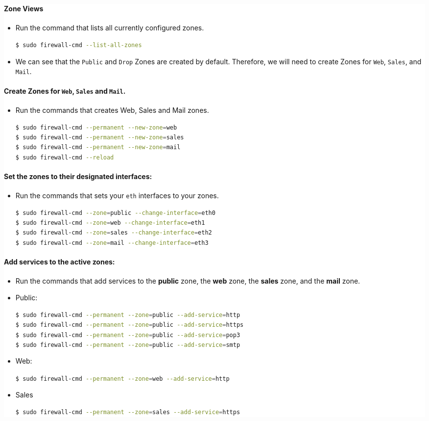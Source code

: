 
#### Zone Views

- Run the command that lists all currently configured zones.

    ```bash
    $ sudo firewall-cmd --list-all-zones
    ```

- We can see that the `Public` and `Drop` Zones are created by default. Therefore, we will need to create Zones for `Web`, `Sales`, and `Mail`.

#### Create Zones for `Web`, `Sales` and `Mail`.

- Run the commands that creates Web, Sales and Mail zones.

    ```bash
    $ sudo firewall-cmd --permanent --new-zone=web
    $ sudo firewall-cmd --permanent --new-zone=sales
    $ sudo firewall-cmd --permanent --new-zone=mail
    $ sudo firewall-cmd --reload
    ```

#### Set the zones to their designated interfaces:

- Run the commands that sets your `eth` interfaces to your zones.

    ```bash
    $ sudo firewall-cmd --zone=public --change-interface=eth0
    $ sudo firewall-cmd --zone=web --change-interface=eth1
    $ sudo firewall-cmd --zone=sales --change-interface=eth2
    $ sudo firewall-cmd --zone=mail --change-interface=eth3
    ```

#### Add services to the active zones:

- Run the commands that add services to the **public** zone, the **web** zone, the **sales** zone, and the **mail** zone.

- Public:

    ```bash
    $ sudo firewall-cmd --permanent --zone=public --add-service=http  
    $ sudo firewall-cmd --permanent --zone=public --add-service=https  
    $ sudo firewall-cmd --permanent --zone=public --add-service=pop3  
    $ sudo firewall-cmd --permanent --zone=public --add-service=smtp   
    ```

- Web:

    ```bash
    $ sudo firewall-cmd --permanent --zone=web --add-service=http
    ```

- Sales

    ```bash
    $ sudo firewall-cmd --permanent --zone=sales --add-service=https
    ```
